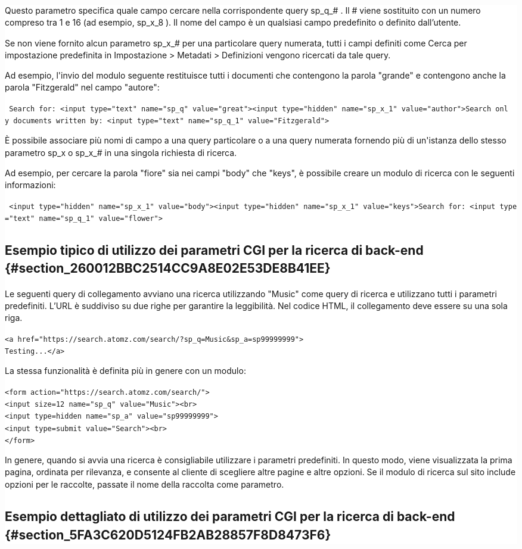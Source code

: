    <td colname="col4"> <p>Questo parametro specifica quale campo cercare nella corrispondente query <span class="codeph"> sp_q_# </span> . Il <span class="codeph"><span class="codeph"> # </span> </span> viene sostituito con un numero compreso tra 1 e 16 (ad esempio, <span class="codeph"> sp_x_8 </span>). Il nome del campo è un qualsiasi campo predefinito o definito dall’utente. </p> <p>Se non viene fornito alcun parametro <span class="codeph"> sp_x_# </span> per una particolare query numerata, tutti i campi definiti come <span class="uicontrol"> Cerca per impostazione predefinita </span> in <span class="uicontrol"> Impostazione </span> &gt; <span class="uicontrol"> Metadati </span> &gt; <span class="uicontrol"> Definizioni </span> vengono ricercati da tale query. </p> <p>Ad esempio, l'invio del modulo seguente restituisce tutti i documenti che contengono la parola "grande" e contengono anche la parola "Fitzgerald" nel campo "autore": </p> <p> <code class="syntax html"> Search&nbsp;for:&nbsp;&lt;input&nbsp;type="text"&nbsp;name="sp_q"&nbsp;value="great"&gt;&lt;input&nbsp;type="hidden"&nbsp;name="sp_x_1"&nbsp;value="author"&gt;Search&nbsp;only&nbsp;documents&nbsp;written&nbsp;by:&nbsp;&lt;input&nbsp;type="text"&nbsp;name="sp_q_1"&nbsp;value="Fitzgerald"&gt; </code> </p> <p>È possibile associare più nomi di campo a una query particolare o a una query numerata fornendo più di un'istanza dello stesso parametro <span class="codeph"> sp_x </span> o <span class="codeph"> sp_x_# </span> in una singola richiesta di ricerca. </p> <p>Ad esempio, per cercare la parola "fiore" sia nei campi "body" che "keys", è possibile creare un modulo di ricerca con le seguenti informazioni: </p> <p> <code class="syntax html"> &lt;input&nbsp;type="hidden"&nbsp;name="sp_x_1"&nbsp;value="body"&gt;&lt;input&nbsp;type="hidden"&nbsp;name="sp_x_1"&nbsp;value="keys"&gt;Search&nbsp;for:&nbsp;&lt;input&nbsp;type="text"&nbsp;name="sp_q_1"&nbsp;value="flower"&gt; </code> </p> </td> 
  </tr> 
 </tbody> 
</table>

## Esempio tipico di utilizzo dei parametri CGI per la ricerca di back-end {#section_260012BBC2514CC9A8E02E53DE8B41EE}

Le seguenti query di collegamento avviano una ricerca utilizzando &quot;Music&quot; come query di ricerca e utilizzano tutti i parametri predefiniti. L’URL è suddiviso su due righe per garantire la leggibilità. Nel codice HTML, il collegamento deve essere su una sola riga.

```
<a href="https://search.atomz.com/search/?sp_q=Music&sp_a=sp99999999"> 
Testing...</a>
```

La stessa funzionalità è definita più in genere con un modulo:

```
<form action="https://search.atomz.com/search/"> 
<input size=12 name="sp_q" value="Music"><br> 
<input type=hidden name="sp_a" value="sp99999999"> 
<input type=submit value="Search"><br> 
</form>
```

In genere, quando si avvia una ricerca è consigliabile utilizzare i parametri predefiniti. In questo modo, viene visualizzata la prima pagina, ordinata per rilevanza, e consente al cliente di scegliere altre pagine e altre opzioni. Se il modulo di ricerca sul sito include opzioni per le raccolte, passate il nome della raccolta come parametro.

## Esempio dettagliato di utilizzo dei parametri CGI per la ricerca di back-end {#section_5FA3C620D5124FB2AB28857F8D8473F6}
